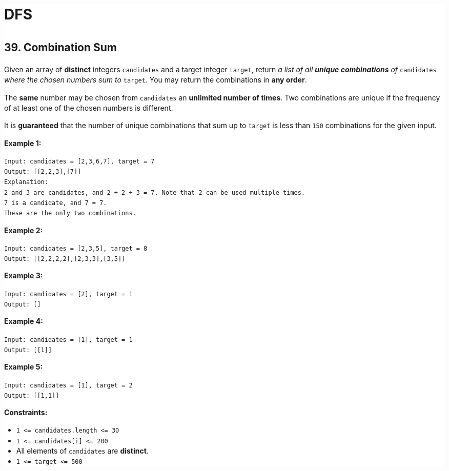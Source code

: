 # DFS

## 39. Combination Sum

Given an array of **distinct** integers `candidates` and a target integer `target`, return _a list of all **unique combinations** of_ `candidates` _where the chosen numbers sum to_ `target`_._ You may return the combinations in **any order**.

The **same** number may be chosen from `candidates` an **unlimited number of times**. Two combinations are unique if the frequency of at least one of the chosen numbers is different.

It is **guaranteed** that the number of unique combinations that sum up to `target` is less than `150` combinations for the given input.

**Example 1:**

```
Input: candidates = [2,3,6,7], target = 7
Output: [[2,2,3],[7]]
Explanation:
2 and 3 are candidates, and 2 + 2 + 3 = 7. Note that 2 can be used multiple times.
7 is a candidate, and 7 = 7.
These are the only two combinations.
```

**Example 2:**

```
Input: candidates = [2,3,5], target = 8
Output: [[2,2,2,2],[2,3,3],[3,5]]
```

**Example 3:**

```
Input: candidates = [2], target = 1
Output: []
```

**Example 4:**

```
Input: candidates = [1], target = 1
Output: [[1]]
```

**Example 5:**

```
Input: candidates = [1], target = 2
Output: [[1,1]]
```

&#x20;

**Constraints:**

* `1 <= candidates.length <= 30`
* `1 <= candidates[i] <= 200`
* All elements of `candidates` are **distinct**.
* `1 <= target <= 500`

